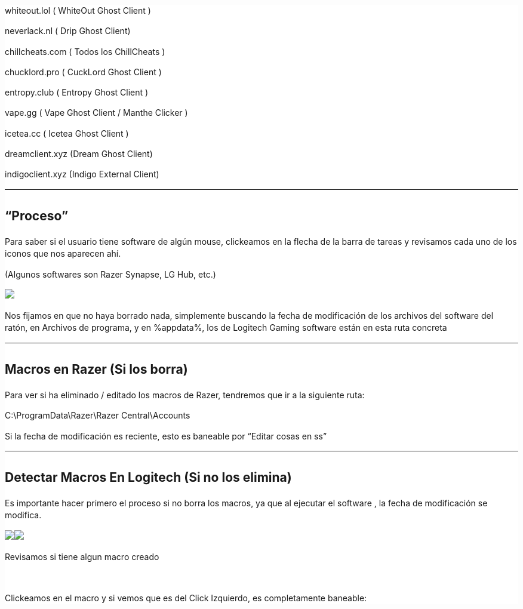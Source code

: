 whiteout.lol ( WhiteOut Ghost Client )

neverlack.nl ( Drip Ghost Client)

chillcheats.com ( Todos los ChillCheats )

chucklord.pro ( CuckLord Ghost Client )

entropy.club ( Entropy Ghost Client )

vape.gg ( Vape Ghost Client / Manthe Clicker )

icetea.cc ( Icetea Ghost Client )

dreamclient.xyz (Dream Ghost Client)

indigoclient.xyz (Indigo External Client)

***

## “Proceso”

&#x20;Para saber si el usuario tiene software de algún mouse, clickeamos en la flecha de la barra de tareas y revisamos cada uno de los iconos que nos aparecen ahí.

(Algunos softwares son Razer Synapse, LG Hub, etc.)

![](https://lh7-us.googleusercontent.com/n4lnX6Zmmt2MrKJkLnPDaylX-g3P8r\_a2qrQhMv\_oJC6ok2OU85p3k\_O137Pfhgxlg8Id4Na5zEGyf6bPMUcZzTLgATUIb3SCLzNQYQ88dBHq2b5G0BF9mnTINWJ05ffQRElV1NB-kwJetUlGV4wBg)

Nos fijamos en que no haya borrado nada, simplemente buscando la fecha de modificación de los archivos del software del ratón, en Archivos de programa, y en %appdata%, los de Logitech Gaming software están en esta ruta concreta

***

## Macros en Razer (Si los borra)

Para ver si ha eliminado / editado los macros de Razer, tendremos que ir a la siguiente ruta:&#x20;

C:\ProgramData\Razer\Razer Central\Accounts&#x20;

Si la fecha de modificación es reciente, esto es baneable por “Editar cosas en ss”

***

## Detectar Macros En Logitech (Si no los elimina)

Es importante hacer primero el proceso si no borra los macros, ya que al ejecutar el software , la fecha de modificación se modifica.

![](https://lh7-us.googleusercontent.com/\_BEa14wefqQ5ivTZYkkq74t3zyBA\_1Fl5RQjiaulJPBbumuVxBXlHNGJNCZiHc8rt\_F6KoJJuVC0aYZ3WEBfh-0KQfwhPf1YLeKzrXBhV2HYjbSima4ckGh-vR0Lng-ACshTJn\_mh1aJjCs\_MouTjQ)![](https://lh7-us.googleusercontent.com/JDzwzadV4j5AVyi7VvsaMtXg7X10-8FTBuFAm8q9eyjtSJC3AWMTMqF0UEXr8BnTqKXh3-i9HwWNBYu5iElqbuvtf5ehpMOUYW1YpxOuwQdCTDFGegq\_ujRrk5hfX9S1QKZQBu6CiBilC6AJaKPkng)

Revisamos si tiene algun macro creado

<figure><img src="https://lh7-us.googleusercontent.com/IufnMTjjeJBfyorvQ1FPHjnMGsTU6oOGvt2v1i-W_CCcTqsyLzhbSg2Y8sYG7u7yTeLlZPIFtOtBqUTwrazRvpgE_WyxpY0nXGBmPf2PZBjjMOQUjL_ajYNH79rRy0vdpYbzP5BAlxLlHfsIhWZTIg" alt=""><figcaption></figcaption></figure>

Clickeamos en el macro y si vemos que es del Click Izquierdo, es completamente baneable:

